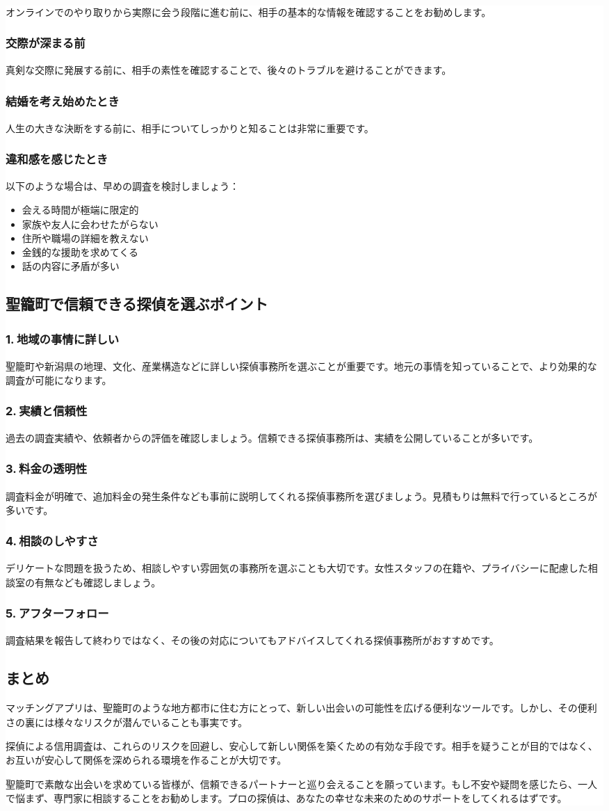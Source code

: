 オンラインでのやり取りから実際に会う段階に進む前に、相手の基本的な情報を確認することをお勧めします。

### 交際が深まる前

真剣な交際に発展する前に、相手の素性を確認することで、後々のトラブルを避けることができます。

### 結婚を考え始めたとき

人生の大きな決断をする前に、相手についてしっかりと知ることは非常に重要です。

### 違和感を感じたとき

以下のような場合は、早めの調査を検討しましょう：
- 会える時間が極端に限定的
- 家族や友人に会わせたがらない
- 住所や職場の詳細を教えない
- 金銭的な援助を求めてくる
- 話の内容に矛盾が多い

## 聖籠町で信頼できる探偵を選ぶポイント

### 1. 地域の事情に詳しい

聖籠町や新潟県の地理、文化、産業構造などに詳しい探偵事務所を選ぶことが重要です。地元の事情を知っていることで、より効果的な調査が可能になります。

### 2. 実績と信頼性

過去の調査実績や、依頼者からの評価を確認しましょう。信頼できる探偵事務所は、実績を公開していることが多いです。

### 3. 料金の透明性

調査料金が明確で、追加料金の発生条件なども事前に説明してくれる探偵事務所を選びましょう。見積もりは無料で行っているところが多いです。

### 4. 相談のしやすさ

デリケートな問題を扱うため、相談しやすい雰囲気の事務所を選ぶことも大切です。女性スタッフの在籍や、プライバシーに配慮した相談室の有無なども確認しましょう。

### 5. アフターフォロー

調査結果を報告して終わりではなく、その後の対応についてもアドバイスしてくれる探偵事務所がおすすめです。

## まとめ

マッチングアプリは、聖籠町のような地方都市に住む方にとって、新しい出会いの可能性を広げる便利なツールです。しかし、その便利さの裏には様々なリスクが潜んでいることも事実です。

探偵による信用調査は、これらのリスクを回避し、安心して新しい関係を築くための有効な手段です。相手を疑うことが目的ではなく、お互いが安心して関係を深められる環境を作ることが大切です。

聖籠町で素敵な出会いを求めている皆様が、信頼できるパートナーと巡り会えることを願っています。もし不安や疑問を感じたら、一人で悩まず、専門家に相談することをお勧めします。プロの探偵は、あなたの幸せな未来のためのサポートをしてくれるはずです。
